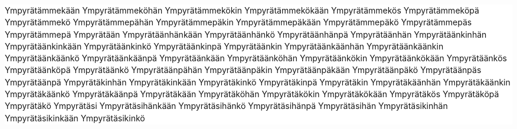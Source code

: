 Ympyrätämmekään
Ympyrätämmeköhän
Ympyrätämmekökin
Ympyrätämmekökään
Ympyrätämmekös
Ympyrätämmeköpä
Ympyrätämmekö
Ympyrätämmepähän
Ympyrätämmepäkin
Ympyrätämmepäkään
Ympyrätämmepäkö
Ympyrätämmepäs
Ympyrätämmepä
Ympyrätään
Ympyrätäänhänkään
Ympyrätäänhänkö
Ympyrätäänhänpä
Ympyrätäänhän
Ympyrätäänkinhän
Ympyrätäänkinkään
Ympyrätäänkinkö
Ympyrätäänkinpä
Ympyrätäänkin
Ympyrätäänkäänhän
Ympyrätäänkäänkin
Ympyrätäänkäänkö
Ympyrätäänkäänpä
Ympyrätäänkään
Ympyrätäänköhän
Ympyrätäänkökin
Ympyrätäänkökään
Ympyrätäänkös
Ympyrätäänköpä
Ympyrätäänkö
Ympyrätäänpähän
Ympyrätäänpäkin
Ympyrätäänpäkään
Ympyrätäänpäkö
Ympyrätäänpäs
Ympyrätäänpä
Ympyrätäkinhän
Ympyrätäkinkään
Ympyrätäkinkö
Ympyrätäkinpä
Ympyrätäkin
Ympyrätäkäänhän
Ympyrätäkäänkin
Ympyrätäkäänkö
Ympyrätäkäänpä
Ympyrätäkään
Ympyrätäköhän
Ympyrätäkökin
Ympyrätäkökään
Ympyrätäkös
Ympyrätäköpä
Ympyrätäkö
Ympyrätäsi
Ympyrätäsihänkään
Ympyrätäsihänkö
Ympyrätäsihänpä
Ympyrätäsihän
Ympyrätäsikinhän
Ympyrätäsikinkään
Ympyrätäsikinkö